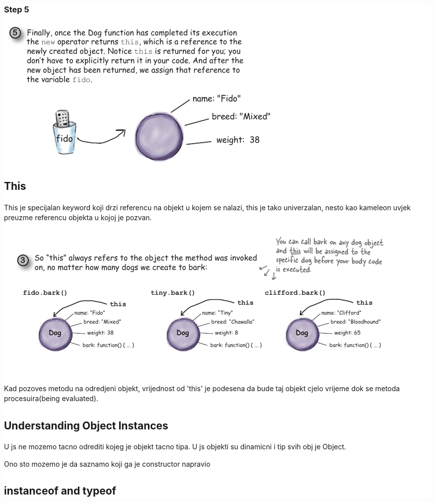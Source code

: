 
### Step 5

![](images/object_step5.png)

## This
This je specijalan keyword koji drzi referencu  na objekt u kojem se nalazi, this je tako univerzalan, nesto kao kameleon uvjek preuzme referencu objekta u kojoj je pozvan. 

![alt text](images/this.png "This")

Kad pozoves metodu na odredjeni objekt, vrijednost od 'this' je podesena da bude taj objekt cjelo vrijeme dok se metoda procesuira(being evaluated).


## Understanding Object Instances
U js ne mozemo tacno odrediti kojeg je objekt tacno tipa. U js objekti su dinamicni i tip svih obj je Object.

Ono sto mozemo je da saznamo koji ga je constructor napravio 
## instanceof and typeof
